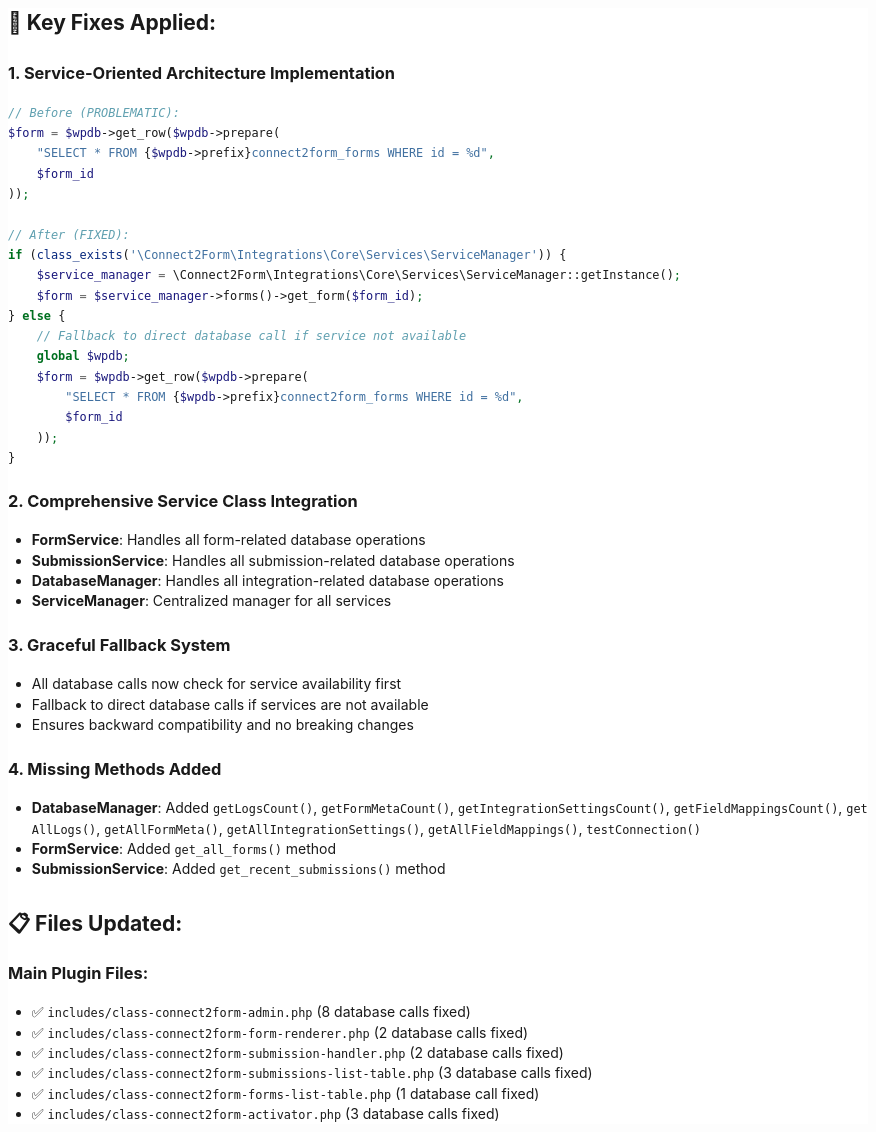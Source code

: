 ## 🔧 **Key Fixes Applied:**

### **1. Service-Oriented Architecture Implementation**
```php
// Before (PROBLEMATIC):
$form = $wpdb->get_row($wpdb->prepare(
    "SELECT * FROM {$wpdb->prefix}connect2form_forms WHERE id = %d",
    $form_id
));

// After (FIXED):
if (class_exists('\Connect2Form\Integrations\Core\Services\ServiceManager')) {
    $service_manager = \Connect2Form\Integrations\Core\Services\ServiceManager::getInstance();
    $form = $service_manager->forms()->get_form($form_id);
} else {
    // Fallback to direct database call if service not available
    global $wpdb;
    $form = $wpdb->get_row($wpdb->prepare(
        "SELECT * FROM {$wpdb->prefix}connect2form_forms WHERE id = %d",
        $form_id
    ));
}
```

### **2. Comprehensive Service Class Integration**
- **FormService**: Handles all form-related database operations
- **SubmissionService**: Handles all submission-related database operations
- **DatabaseManager**: Handles all integration-related database operations
- **ServiceManager**: Centralized manager for all services

### **3. Graceful Fallback System**
- All database calls now check for service availability first
- Fallback to direct database calls if services are not available
- Ensures backward compatibility and no breaking changes

### **4. Missing Methods Added**
- **DatabaseManager**: Added `getLogsCount()`, `getFormMetaCount()`, `getIntegrationSettingsCount()`, `getFieldMappingsCount()`, `getAllLogs()`, `getAllFormMeta()`, `getAllIntegrationSettings()`, `getAllFieldMappings()`, `testConnection()`
- **FormService**: Added `get_all_forms()` method
- **SubmissionService**: Added `get_recent_submissions()` method

## 📋 **Files Updated:**

### **Main Plugin Files:**
- ✅ `includes/class-connect2form-admin.php` (8 database calls fixed)
- ✅ `includes/class-connect2form-form-renderer.php` (2 database calls fixed)
- ✅ `includes/class-connect2form-submission-handler.php` (2 database calls fixed)
- ✅ `includes/class-connect2form-submissions-list-table.php` (3 database calls fixed)
- ✅ `includes/class-connect2form-forms-list-table.php` (1 database call fixed)
- ✅ `includes/class-connect2form-activator.php` (3 database calls fixed)
